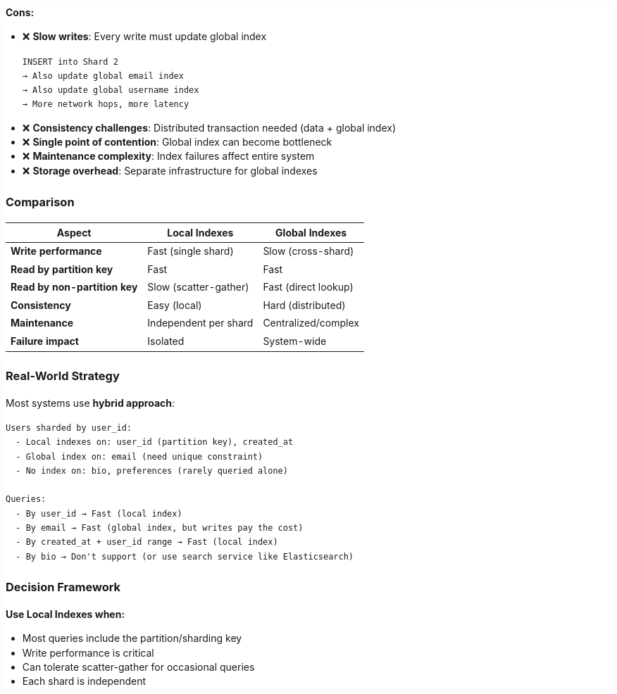**Cons:**
- ❌ **Slow writes**: Every write must update global index
  ```
  INSERT into Shard 2
  → Also update global email index
  → Also update global username index
  → More network hops, more latency
  ```
- ❌ **Consistency challenges**: Distributed transaction needed (data + global index)
- ❌ **Single point of contention**: Global index can become bottleneck
- ❌ **Maintenance complexity**: Index failures affect entire system
- ❌ **Storage overhead**: Separate infrastructure for global indexes

### Comparison

| Aspect | Local Indexes | Global Indexes |
|--------|---------------|----------------|
| **Write performance** | Fast (single shard) | Slow (cross-shard) |
| **Read by partition key** | Fast | Fast |
| **Read by non-partition key** | Slow (scatter-gather) | Fast (direct lookup) |
| **Consistency** | Easy (local) | Hard (distributed) |
| **Maintenance** | Independent per shard | Centralized/complex |
| **Failure impact** | Isolated | System-wide |

### Real-World Strategy

Most systems use **hybrid approach**:

```
Users sharded by user_id:
  - Local indexes on: user_id (partition key), created_at
  - Global index on: email (need unique constraint)
  - No index on: bio, preferences (rarely queried alone)

Queries:
  - By user_id → Fast (local index)
  - By email → Fast (global index, but writes pay the cost)
  - By created_at + user_id range → Fast (local index)
  - By bio → Don't support (or use search service like Elasticsearch)
```

### Decision Framework

**Use Local Indexes when:**
- Most queries include the partition/sharding key
- Write performance is critical
- Can tolerate scatter-gather for occasional queries
- Each shard is independent
